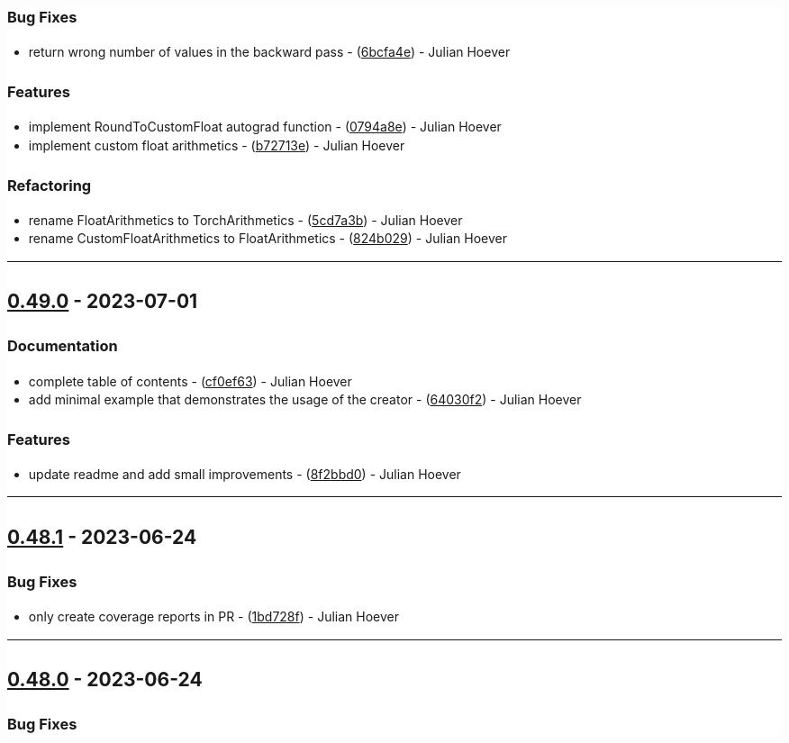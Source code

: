 ### Bug Fixes

- return wrong number of values in the backward pass - ([6bcfa4e](https://github.com/es-ude/elastic-ai.creator/commit/6bcfa4eff8d9b7c0c0461a61800ef68ef6b0cb62)) - Julian Hoever

### Features

- implement RoundToCustomFloat autograd function - ([0794a8e](https://github.com/es-ude/elastic-ai.creator/commit/0794a8e900d6f87edc03dbd71162e7300e13b5ae)) - Julian Hoever
- implement custom float arithmetics - ([b72713e](https://github.com/es-ude/elastic-ai.creator/commit/b72713e3db1e15957e865ed95216a2f180523114)) - Julian Hoever

### Refactoring

- rename FloatArithmetics to TorchArithmetics - ([5cd7a3b](https://github.com/es-ude/elastic-ai.creator/commit/5cd7a3b6913b14456f524a9486bac2c42dc72412)) - Julian Hoever
- rename CustomFloatArithmetics to FloatArithmetics - ([824b029](https://github.com/es-ude/elastic-ai.creator/commit/824b029971789c951a243937d942d7597225e829)) - Julian Hoever

---
## [0.49.0](https://github.com/es-ude/elastic-ai.creator/compare/v0.48.1..v0.49.0) - 2023-07-01

### Documentation

- complete table of contents - ([cf0ef63](https://github.com/es-ude/elastic-ai.creator/commit/cf0ef63eb628521f14406fb7d59cee53c71c8d60)) - Julian Hoever
- add minimal example that demonstrates the usage of the creator - ([64030f2](https://github.com/es-ude/elastic-ai.creator/commit/64030f2eb129ff8275022ab0b8bf4945d42626a8)) - Julian Hoever

### Features

- update readme and add small improvements - ([8f2bbd0](https://github.com/es-ude/elastic-ai.creator/commit/8f2bbd093e18c15421abab20ecb0f9afbc6d12a1)) - Julian Hoever

---
## [0.48.1](https://github.com/es-ude/elastic-ai.creator/compare/v0.48.0..v0.48.1) - 2023-06-24

### Bug Fixes

- only create coverage reports in PR - ([1bd728f](https://github.com/es-ude/elastic-ai.creator/commit/1bd728f4e8edb6595a35dafd71c5d68263a7358f)) - Julian Hoever

---
## [0.48.0](https://github.com/es-ude/elastic-ai.creator/compare/v0.47.2..v0.48.0) - 2023-06-24

### Bug Fixes
